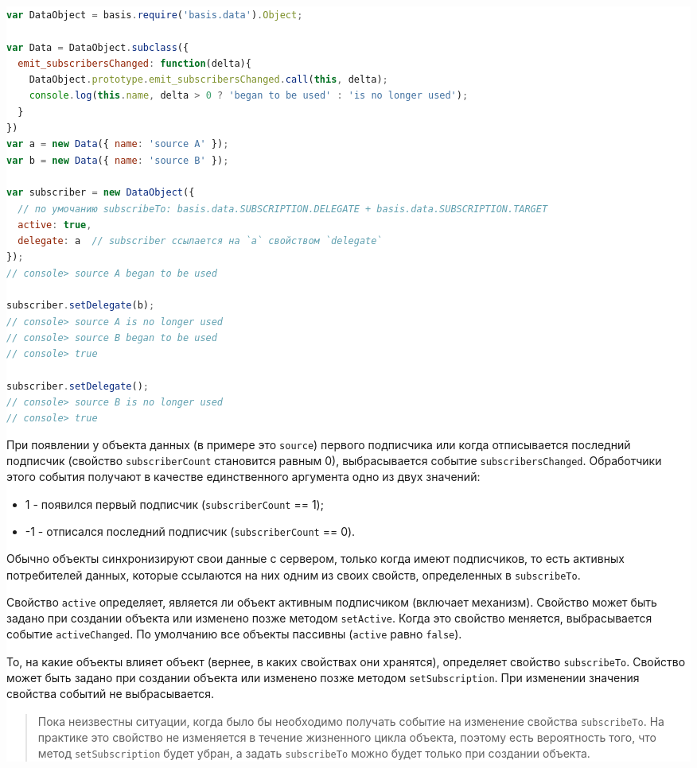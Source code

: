 ```js
var DataObject = basis.require('basis.data').Object;

var Data = DataObject.subclass({
  emit_subscribersChanged: function(delta){
    DataObject.prototype.emit_subscribersChanged.call(this, delta);
    console.log(this.name, delta > 0 ? 'began to be used' : 'is no longer used');
  }
})
var a = new Data({ name: 'source A' });
var b = new Data({ name: 'source B' });

var subscriber = new DataObject({
  // по умочанию subscribeTo: basis.data.SUBSCRIPTION.DELEGATE + basis.data.SUBSCRIPTION.TARGET
  active: true,
  delegate: a  // subscriber ссылается на `a` свойством `delegate`
});
// console> source A began to be used

subscriber.setDelegate(b);
// console> source A is no longer used
// console> source B began to be used
// console> true

subscriber.setDelegate();
// console> source B is no longer used
// console> true
```

При появлении у объекта данных (в примере это `source`) первого подписчика или когда отписывается последний подписчик (свойство `subscriberCount` становится равным 0), выбрасывается событие `subscribersChanged`. Обработчики этого события получают в качестве единственного аргумента одно из двух значений:

  * 1 - появился первый подписчик (`subscriberCount` == 1);

  * -1 - отписался последний подписчик (`subscriberCount` == 0).

Обычно объекты синхронизируют свои данные с сервером, только когда имеют подписчиков, то есть активных потребителей данных, которые ссылаются на них одним из своих свойств, определенных в `subscribeTo`.

Свойство `active` определяет, является ли объект активным подписчиком (включает механизм). Свойство может быть задано при создании объекта или изменено позже методом `setActive`. Когда это свойство меняется, выбрасывается событие `activeChanged`. По умолчанию все объекты пассивны (`active` равно `false`).

То, на какие объекты влияет объект (вернее, в каких свойствах они хранятся), определяет свойство `subscribeTo`. Свойство может быть задано при создании объекта или изменено позже методом `setSubscription`. При изменении значения свойства событий не выбрасывается.

> Пока неизвестны ситуации, когда было бы необходимо получать событие на изменение свойства `subscribeTo`.
> На практике это свойство не изменяется в течение жизненного цикла объекта, поэтому есть вероятность того, что метод `setSubscription` будет убран, а задать `subscribeTo` можно будет только при создании объекта.
